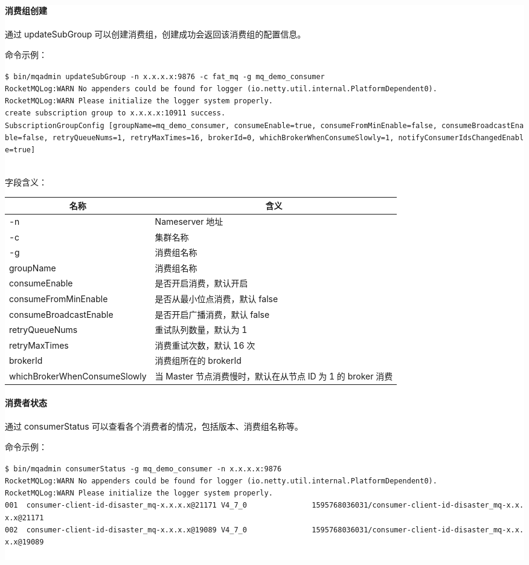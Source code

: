 #### **消费组创建**

通过 updateSubGroup 可以创建消费组，创建成功会返回该消费组的配置信息。

命令示例：

```
$ bin/mqadmin updateSubGroup -n x.x.x.x:9876 -c fat_mq -g mq_demo_consumer
RocketMQLog:WARN No appenders could be found for logger (io.netty.util.internal.PlatformDependent0).
RocketMQLog:WARN Please initialize the logger system properly.
create subscription group to x.x.x.x:10911 success.
SubscriptionGroupConfig [groupName=mq_demo_consumer, consumeEnable=true, consumeFromMinEnable=false, consumeBroadcastEnable=false, retryQueueNums=1, retryMaxTimes=16, brokerId=0, whichBrokerWhenConsumeSlowly=1, notifyConsumerIdsChangedEnable=true]


```

字段含义：

| 名称 | 含义 |
| --- | --- |
| -n | Nameserver 地址 |
| -c | 集群名称 |
| -g | 消费组名称 |
| groupName | 消费组名称 |
| consumeEnable | 是否开启消费，默认开启 |
| consumeFromMinEnable | 是否从最小位点消费，默认 false |
| consumeBroadcastEnable | 是否开启广播消费，默认 false |
| retryQueueNums | 重试队列数量，默认为 1 |
| retryMaxTimes | 消费重试次数，默认 16 次 |
| brokerId | 消费组所在的 brokerId |
| whichBrokerWhenConsumeSlowly | 当 Master 节点消费慢时，默认在从节点 ID 为 1 的 broker 消费 |

#### **消费者状态**

通过 consumerStatus 可以查看各个消费者的情况，包括版本、消费组名称等。

命令示例：

```
$ bin/mqadmin consumerStatus -g mq_demo_consumer -n x.x.x.x:9876
RocketMQLog:WARN No appenders could be found for logger (io.netty.util.internal.PlatformDependent0).
RocketMQLog:WARN Please initialize the logger system properly.
001  consumer-client-id-disaster_mq-x.x.x.x@21171 V4_7_0               1595768036031/consumer-client-id-disaster_mq-x.x.x.x@21171
002  consumer-client-id-disaster_mq-x.x.x.x@19089 V4_7_0               1595768036031/consumer-client-id-disaster_mq-x.x.x.x@19089


```
